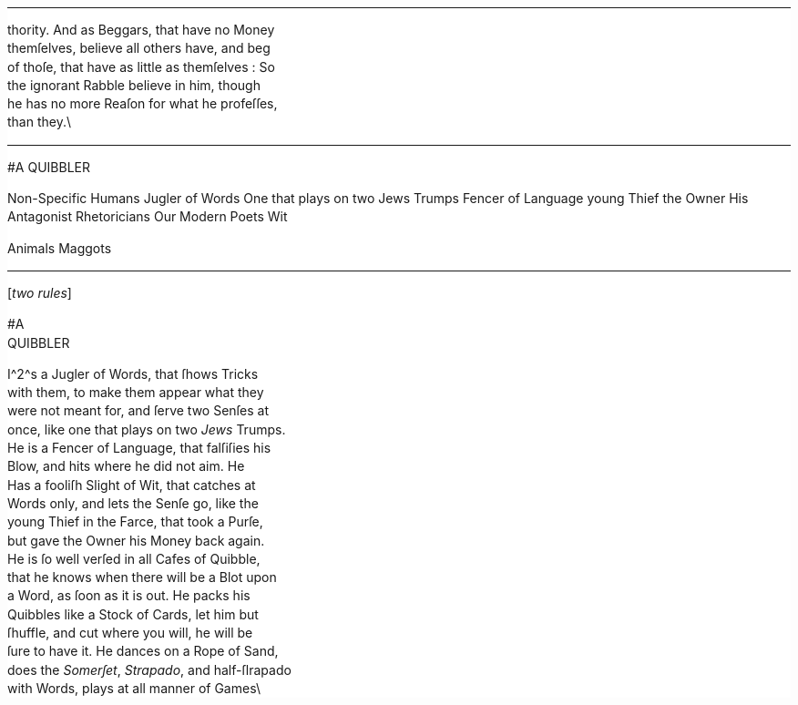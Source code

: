 
---


thority.  And as Beggars, that have no Money\
themſelves, believe all others have, and beg\
of thoſe, that have as little as themſelves : So\
the ignorant Rabble believe in him, though\
he has no more Reaſon for what he profeſſes,\
than they.\


---


#A QUIBBLER

Non-Specific Humans
Jugler of Words
One that plays on two Jews Trumps
Fencer of Language
young Thief
the Owner
His Antagonist
Rhetoricians
Our Modern Poets
Wit

Animals
Maggots


---


[*two rules*]

#A\
QUIBBLER

I^2^s a Jugler of Words, that ſhows Tricks\
with them, to make them appear what they\
were not meant for, and ſerve two Senſes at\
once, like one that plays on two *Jews* Trumps. \
He is a Fencer of Language, that falſiſies his\
Blow, and hits where he did not aim. He\
Has a fooliſh Slight of Wit, that catches at\
Words only, and lets the Senſe go, like the\
young Thief in the Farce, that took a Purſe, \
but gave the Owner his Money back again. \
He is ſo well verſed in all Cafes of Quibble,\
that he knows when there will be a Blot upon\
a Word, as ſoon as it is out. He packs his\
Quibbles like a Stock of Cards, let him but\
ſhuffle, and cut where you will, he will be\
ſure to have it.  He dances on a Rope of Sand,\
does the *Somerſet*, *Strapado*, and half-ſlrapado\
with Words, plays at all manner of Games\


[^1]:   *And with* Scaliger *would ſell the Empire of Germany*]  This al-\
[^1]: *Without a Lere-Serſe] A Lere-Sterſe* is a ſecond or supernume-\